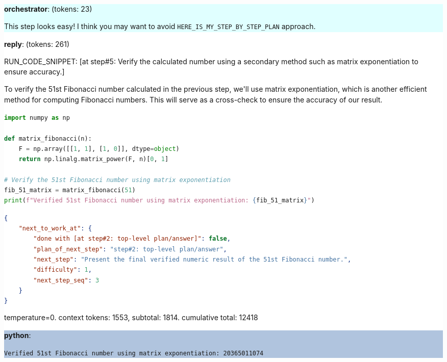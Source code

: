 <div class="section_header " style="background-color:lightcyan">
<div class="header"><b>orchestrator</b>: (tokens: 23) </div>
<div class="content">

This step looks easy! I think you may want to avoid `HERE_IS_MY_STEP_BY_STEP_PLAN` approach.


</div></div>


<span></span>


<div class="section_header " style="background-color:white">
<div class="header"><b>reply</b>: (tokens: 261) </div>
<div class="content">

RUN_CODE_SNIPPET:
[at step#5: Verify the calculated number using a secondary method such as matrix exponentiation to ensure accuracy.]

To verify the 51st Fibonacci number calculated in the previous step, we'll use matrix exponentiation, which is another efficient method for computing Fibonacci numbers. This will serve as a cross-check to ensure the accuracy of our result.

```python
import numpy as np

def matrix_fibonacci(n):
    F = np.array([[1, 1], [1, 0]], dtype=object)
    return np.linalg.matrix_power(F, n)[0, 1]

# Verify the 51st Fibonacci number using matrix exponentiation
fib_51_matrix = matrix_fibonacci(51)
print(f"Verified 51st Fibonacci number using matrix exponentiation: {fib_51_matrix}")
```

```json
{
    "next_to_work_at": {
        "done with [at step#2: top-level plan/answer]": false,
        "plan_of_next_step": "step#2: top-level plan/answer",
        "next_step": "Present the final verified numeric result of the 51st Fibonacci number.",
        "difficulty": 1,
        "next_step_seq": 3
    }
}
```

temperature=0. context tokens: 1553, subtotal: 1814. cumulative total: 12418


</div></div>

<div class="section_header " style="background-color:lightsteelblue">
<div class="header"><b>python</b>:  </div>
<div class="content">

```````````
Verified 51st Fibonacci number using matrix exponentiation: 20365011074

```````````
